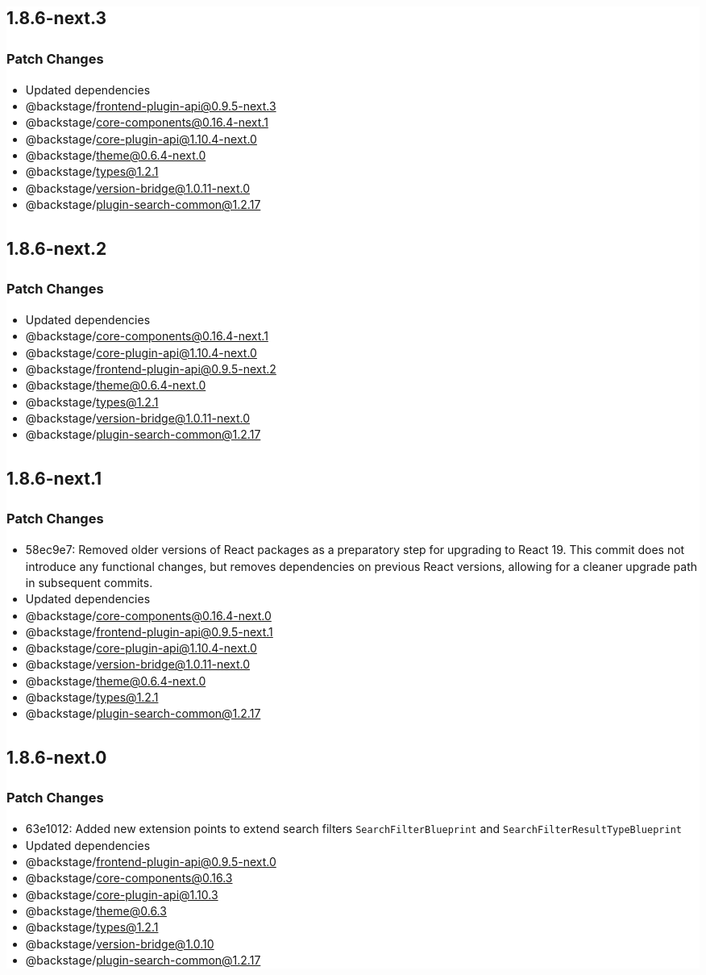 ## 1.8.6-next.3

### Patch Changes

- Updated dependencies
 - @backstage/frontend-plugin-api@0.9.5-next.3
 - @backstage/core-components@0.16.4-next.1
 - @backstage/core-plugin-api@1.10.4-next.0
 - @backstage/theme@0.6.4-next.0
 - @backstage/types@1.2.1
 - @backstage/version-bridge@1.0.11-next.0
 - @backstage/plugin-search-common@1.2.17

## 1.8.6-next.2

### Patch Changes

- Updated dependencies
 - @backstage/core-components@0.16.4-next.1
 - @backstage/core-plugin-api@1.10.4-next.0
 - @backstage/frontend-plugin-api@0.9.5-next.2
 - @backstage/theme@0.6.4-next.0
 - @backstage/types@1.2.1
 - @backstage/version-bridge@1.0.11-next.0
 - @backstage/plugin-search-common@1.2.17

## 1.8.6-next.1

### Patch Changes

- 58ec9e7: Removed older versions of React packages as a preparatory step for upgrading to React 19. This commit does not introduce any functional changes, but removes dependencies on previous React versions, allowing for a cleaner upgrade path in subsequent commits.
- Updated dependencies
 - @backstage/core-components@0.16.4-next.0
 - @backstage/frontend-plugin-api@0.9.5-next.1
 - @backstage/core-plugin-api@1.10.4-next.0
 - @backstage/version-bridge@1.0.11-next.0
 - @backstage/theme@0.6.4-next.0
 - @backstage/types@1.2.1
 - @backstage/plugin-search-common@1.2.17

## 1.8.6-next.0

### Patch Changes

- 63e1012: Added new extension points to extend search filters `SearchFilterBlueprint` and `SearchFilterResultTypeBlueprint`
- Updated dependencies
 - @backstage/frontend-plugin-api@0.9.5-next.0
 - @backstage/core-components@0.16.3
 - @backstage/core-plugin-api@1.10.3
 - @backstage/theme@0.6.3
 - @backstage/types@1.2.1
 - @backstage/version-bridge@1.0.10
 - @backstage/plugin-search-common@1.2.17
